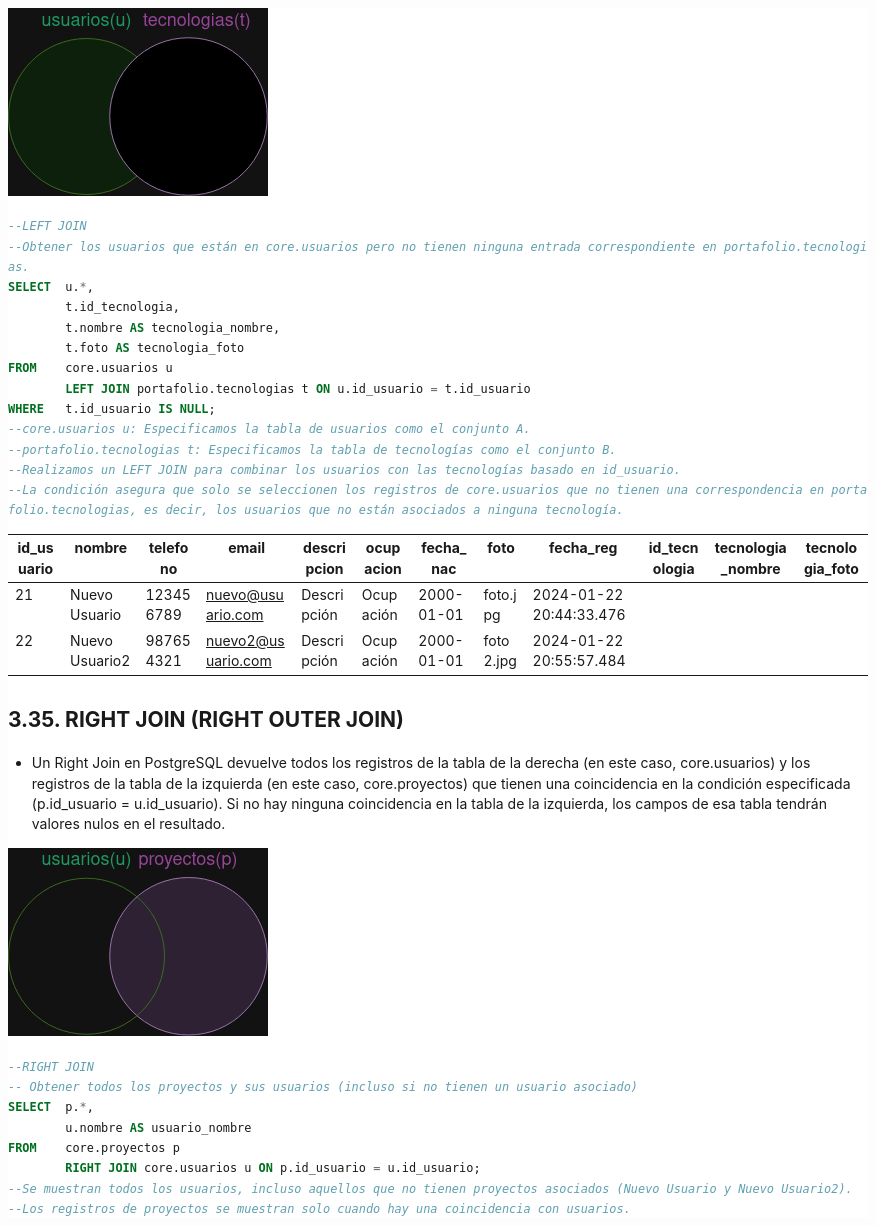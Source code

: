 **![aloj](/5imagenes/entidad-relacion/anime-a-b.png)**
```sql
--LEFT JOIN
--Obtener los usuarios que están en core.usuarios pero no tienen ninguna entrada correspondiente en portafolio.tecnologias.
SELECT  u.*,
        t.id_tecnologia,
        t.nombre AS tecnologia_nombre,
        t.foto AS tecnologia_foto
FROM    core.usuarios u
        LEFT JOIN portafolio.tecnologias t ON u.id_usuario = t.id_usuario
WHERE   t.id_usuario IS NULL;
--core.usuarios u: Especificamos la tabla de usuarios como el conjunto A.
--portafolio.tecnologias t: Especificamos la tabla de tecnologías como el conjunto B.
--Realizamos un LEFT JOIN para combinar los usuarios con las tecnologías basado en id_usuario.
--La condición asegura que solo se seleccionen los registros de core.usuarios que no tienen una correspondencia en portafolio.tecnologias, es decir, los usuarios que no están asociados a ninguna tecnología.
```
|id_usuario|nombre|telefono|email|descripcion|ocupacion|fecha_nac|foto|fecha_reg|id_tecnologia|tecnologia_nombre|tecnologia_foto|
|----------|------|--------|-----|-----------|---------|---------|----|---------|-------------|-----------------|---------------|
|21|Nuevo Usuario|123456789|nuevo@usuario.com|Descripción|Ocupación|2000-01-01|foto.jpg|2024-01-22 20:44:33.476||||
|22|Nuevo Usuario2|987654321|nuevo2@usuario.com|Descripción|Ocupación|2000-01-01|foto2.jpg|2024-01-22 20:55:57.484||||

## 3.35. RIGHT JOIN (RIGHT OUTER JOIN)
- Un Right Join en PostgreSQL devuelve todos los registros de la tabla de la derecha (en este caso, core.usuarios) y los registros de la tabla de la izquierda (en este caso, core.proyectos) que tienen una coincidencia en la condición especificada (p.id_usuario = u.id_usuario). Si no hay ninguna coincidencia en la tabla de la izquierda, los campos de esa tabla tendrán valores nulos en el resultado.

**![arj](/5imagenes/entidad-relacion/anime-rigth-join.png)**
```sql
--RIGHT JOIN
-- Obtener todos los proyectos y sus usuarios (incluso si no tienen un usuario asociado)
SELECT  p.*, 
        u.nombre AS usuario_nombre
FROM    core.proyectos p
        RIGHT JOIN core.usuarios u ON p.id_usuario = u.id_usuario;
--Se muestran todos los usuarios, incluso aquellos que no tienen proyectos asociados (Nuevo Usuario y Nuevo Usuario2).
--Los registros de proyectos se muestran solo cuando hay una coincidencia con usuarios.
```